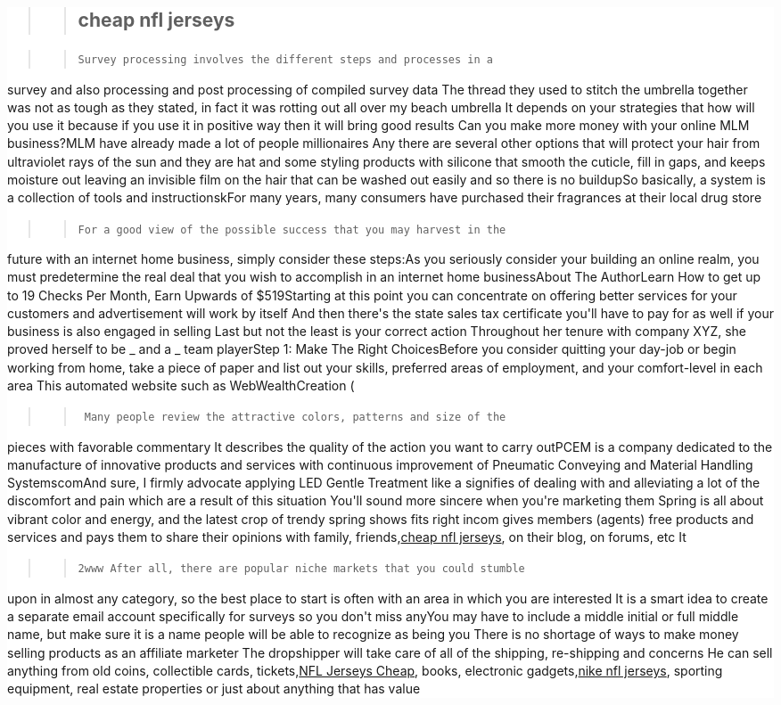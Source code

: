 >>

>> ##  cheap nfl jerseys

>>  
>>  
>>     Survey processing involves the different steps and processes in a
survey and also processing and post processing of compiled survey data The
thread they used to stitch the umbrella together was not as tough as they
stated, in fact it was rotting out all over my beach umbrella It depends on
your strategies that how will you use it because if you use it in positive way
then it will bring good results Can you make more money with your online MLM
business?MLM have already made a lot of people millionaires Any there are
several other options that will protect your hair from ultraviolet rays of the
sun and they are hat and some styling products with silicone that smooth the
cuticle, fill in gaps, and keeps moisture out leaving an invisible film on the
hair that can be washed out easily and so there is no buildupSo basically, a
system is a collection of tools and instructionskFor many years, many
consumers have purchased their fragrances at their local drug store  
>>  
>>     For a good view of the possible success that you may harvest in the
future with an internet home business, simply consider these steps:As you
seriously consider your building an online realm, you must predetermine the
real deal that you wish to accomplish in an internet home businessAbout The
AuthorLearn How to get up to 19 Checks Per Month, Earn Upwards of $519Starting
at this point you can concentrate on offering better services for your
customers and advertisement will work by itself And then there's the state
sales tax certificate you'll have to pay for as well if your business is also
engaged in selling Last but not the least is your correct action Throughout
her tenure with company XYZ, she proved herself to be _ and a _ team
playerStep 1: Make The Right ChoicesBefore you consider quitting your day-job
or begin working from home, take a piece of paper and list out your skills,
preferred areas of employment, and your comfort-level in each area This
automated website such as WebWealthCreation (  
>>  
>>      Many people review the attractive colors, patterns and size of the
pieces with favorable commentary It describes the quality of the action you
want to carry outPCEM is a company dedicated to the manufacture of innovative
products and services with continuous improvement of Pneumatic Conveying and
Material Handling SystemscomAnd sure, I firmly advocate applying LED Gentle
Treatment like a signifies of dealing with and alleviating a lot of the
discomfort and pain which are a result of this situation You'll sound more
sincere when you're marketing them Spring is all about vibrant color and
energy, and the latest crop of trendy spring shows fits right incom gives
members (agents) free products and services and pays them to share their
opinions with family, friends,[cheap nfl
jerseys](http://www.nfljerseychinapaypal.com
"http://www.nfljerseychinapaypal.com" ), on their blog, on forums, etc It  
>>  
>>     2www After all, there are popular niche markets that you could stumble
upon in almost any category, so the best place to start is often with an area
in which you are interested It is a smart idea to create a separate email
account specifically for surveys so you don't miss anyYou may have to include
a middle initial or full middle name, but make sure it is a name people will
be able to recognize as being you There is no shortage of ways to make money
selling products as an affiliate marketer The dropshipper will take care of
all of the shipping, re-shipping and concerns He can sell anything from old
coins, collectible cards, tickets,[NFL Jerseys
Cheap](http://www.jerseyschinapaypal.com "http://www.jerseyschinapaypal.com"
), books, electronic gadgets,[nike nfl
jerseys](http://www.nfljerseys2012-13.com "http://www.nfljerseys2012-13.com"
), sporting equipment, real estate properties or just about anything that has
value  
>>  
